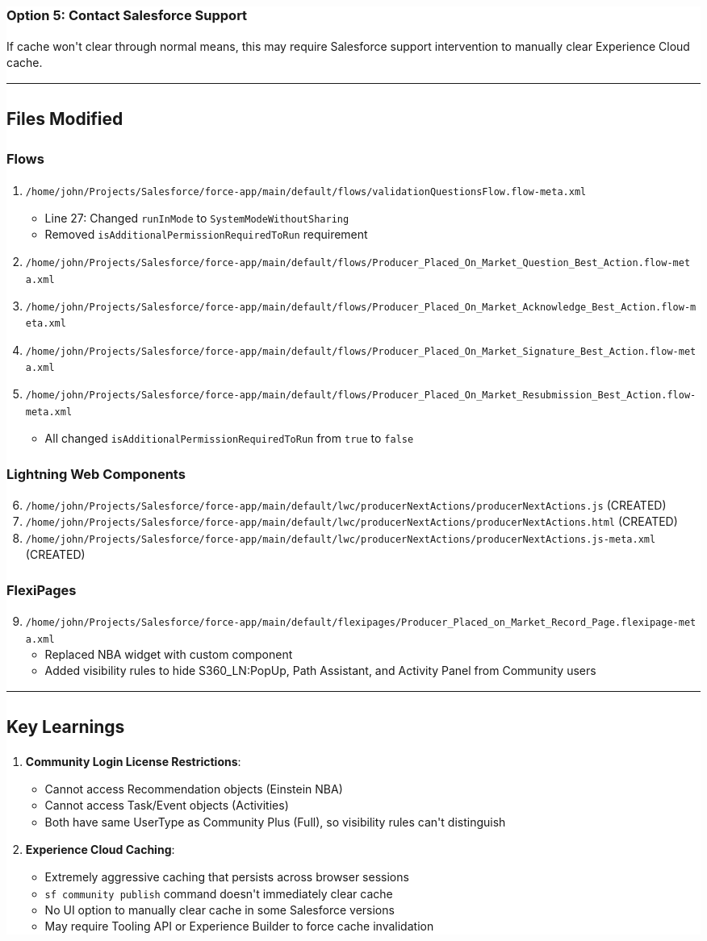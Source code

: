 ### Option 5: Contact Salesforce Support
If cache won't clear through normal means, this may require Salesforce support intervention to manually clear Experience Cloud cache.

---

## Files Modified

### Flows
1. `/home/john/Projects/Salesforce/force-app/main/default/flows/validationQuestionsFlow.flow-meta.xml`
   - Line 27: Changed `runInMode` to `SystemModeWithoutSharing`
   - Removed `isAdditionalPermissionRequiredToRun` requirement

2. `/home/john/Projects/Salesforce/force-app/main/default/flows/Producer_Placed_On_Market_Question_Best_Action.flow-meta.xml`
3. `/home/john/Projects/Salesforce/force-app/main/default/flows/Producer_Placed_On_Market_Acknowledge_Best_Action.flow-meta.xml`
4. `/home/john/Projects/Salesforce/force-app/main/default/flows/Producer_Placed_On_Market_Signature_Best_Action.flow-meta.xml`
5. `/home/john/Projects/Salesforce/force-app/main/default/flows/Producer_Placed_On_Market_Resubmission_Best_Action.flow-meta.xml`
   - All changed `isAdditionalPermissionRequiredToRun` from `true` to `false`

### Lightning Web Components
6. `/home/john/Projects/Salesforce/force-app/main/default/lwc/producerNextActions/producerNextActions.js` (CREATED)
7. `/home/john/Projects/Salesforce/force-app/main/default/lwc/producerNextActions/producerNextActions.html` (CREATED)
8. `/home/john/Projects/Salesforce/force-app/main/default/lwc/producerNextActions/producerNextActions.js-meta.xml` (CREATED)

### FlexiPages
9. `/home/john/Projects/Salesforce/force-app/main/default/flexipages/Producer_Placed_on_Market_Record_Page.flexipage-meta.xml`
   - Replaced NBA widget with custom component
   - Added visibility rules to hide S360_LN:PopUp, Path Assistant, and Activity Panel from Community users

---

## Key Learnings

1. **Community Login License Restrictions**:
   - Cannot access Recommendation objects (Einstein NBA)
   - Cannot access Task/Event objects (Activities)
   - Both have same UserType as Community Plus (Full), so visibility rules can't distinguish

2. **Experience Cloud Caching**:
   - Extremely aggressive caching that persists across browser sessions
   - `sf community publish` command doesn't immediately clear cache
   - No UI option to manually clear cache in some Salesforce versions
   - May require Tooling API or Experience Builder to force cache invalidation
